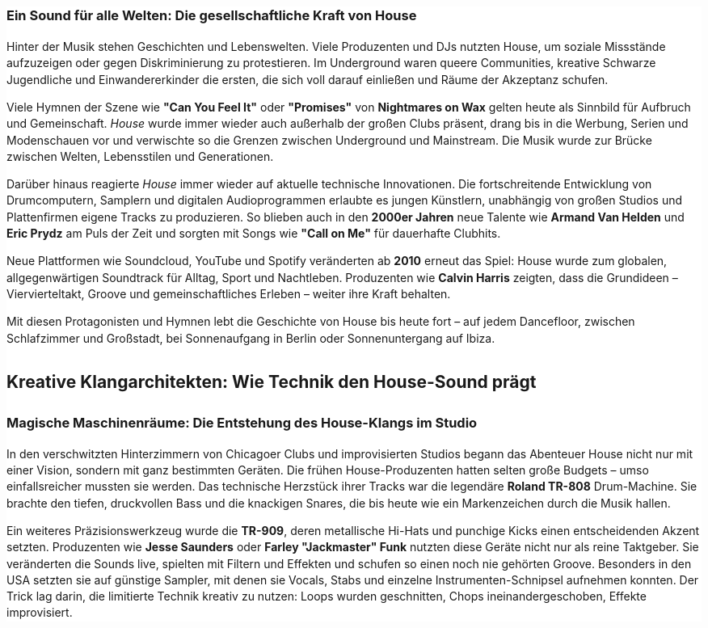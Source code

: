 ### Ein Sound für alle Welten: Die gesellschaftliche Kraft von House

Hinter der Musik stehen Geschichten und Lebenswelten. Viele Produzenten und DJs nutzten House, um
soziale Missstände aufzuzeigen oder gegen Diskriminierung zu protestieren. Im Underground waren
queere Communities, kreative Schwarze Jugendliche und Einwandererkinder die ersten, die sich voll
darauf einließen und Räume der Akzeptanz schufen.

Viele Hymnen der Szene wie **"Can You Feel It"** oder **"Promises"** von **Nightmares on Wax**
gelten heute als Sinnbild für Aufbruch und Gemeinschaft. _House_ wurde immer wieder auch außerhalb
der großen Clubs präsent, drang bis in die Werbung, Serien und Modenschauen vor und verwischte so
die Grenzen zwischen Underground und Mainstream. Die Musik wurde zur Brücke zwischen Welten,
Lebensstilen und Generationen.

Darüber hinaus reagierte _House_ immer wieder auf aktuelle technische Innovationen. Die
fortschreitende Entwicklung von Drumcomputern, Samplern und digitalen Audioprogrammen erlaubte es
jungen Künstlern, unabhängig von großen Studios und Plattenfirmen eigene Tracks zu produzieren. So
blieben auch in den **2000er Jahren** neue Talente wie **Armand Van Helden** und **Eric Prydz** am
Puls der Zeit und sorgten mit Songs wie **"Call on Me"** für dauerhafte Clubhits.

Neue Plattformen wie Soundcloud, YouTube und Spotify veränderten ab **2010** erneut das Spiel: House
wurde zum globalen, allgegenwärtigen Soundtrack für Alltag, Sport und Nachtleben. Produzenten wie
**Calvin Harris** zeigten, dass die Grundideen – Viervierteltakt, Groove und gemeinschaftliches
Erleben – weiter ihre Kraft behalten.

Mit diesen Protagonisten und Hymnen lebt die Geschichte von House bis heute fort – auf jedem
Dancefloor, zwischen Schlafzimmer und Großstadt, bei Sonnenaufgang in Berlin oder Sonnenuntergang
auf Ibiza.

## Kreative Klangarchitekten: Wie Technik den House-Sound prägt

### Magische Maschinenräume: Die Entstehung des House-Klangs im Studio

In den verschwitzten Hinterzimmern von Chicagoer Clubs und improvisierten Studios begann das
Abenteuer House nicht nur mit einer Vision, sondern mit ganz bestimmten Geräten. Die frühen
House-Produzenten hatten selten große Budgets – umso einfallsreicher mussten sie werden. Das
technische Herzstück ihrer Tracks war die legendäre **Roland TR-808** Drum-Machine. Sie brachte den
tiefen, druckvollen Bass und die knackigen Snares, die bis heute wie ein Markenzeichen durch die
Musik hallen.

Ein weiteres Präzisionswerkzeug wurde die **TR-909**, deren metallische Hi-Hats und punchige Kicks
einen entscheidenden Akzent setzten. Produzenten wie **Jesse Saunders** oder **Farley "Jackmaster"
Funk** nutzten diese Geräte nicht nur als reine Taktgeber. Sie veränderten die Sounds live, spielten
mit Filtern und Effekten und schufen so einen noch nie gehörten Groove. Besonders in den USA setzten
sie auf günstige Sampler, mit denen sie Vocals, Stabs und einzelne Instrumenten-Schnipsel aufnehmen
konnten. Der Trick lag darin, die limitierte Technik kreativ zu nutzen: Loops wurden geschnitten,
Chops ineinandergeschoben, Effekte improvisiert.
